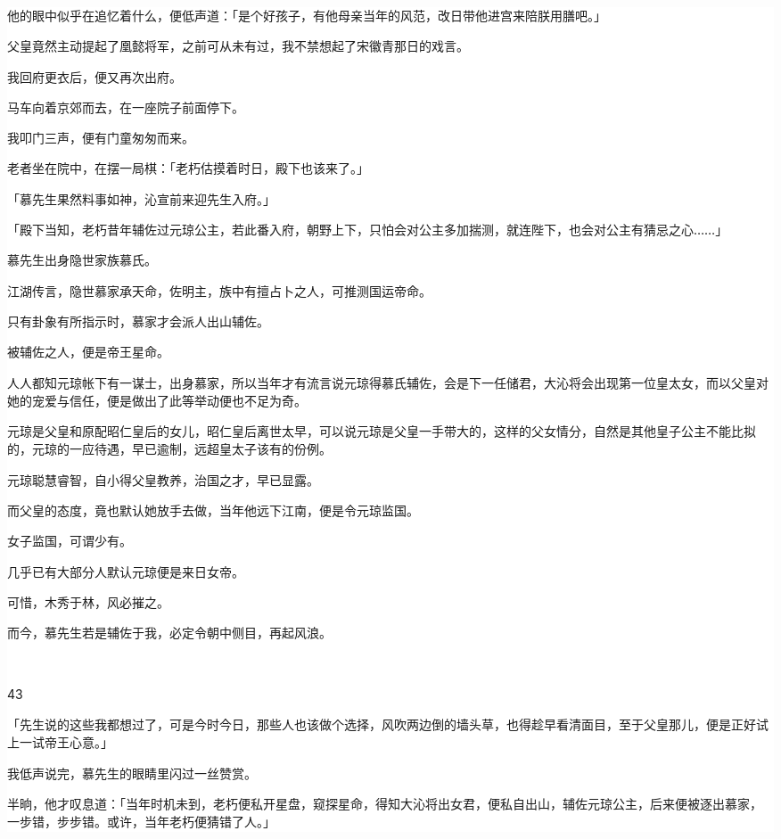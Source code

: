 他的眼中似乎在追忆着什么，便低声道：「是个好孩子，有他母亲当年的风范，改日带他进宫来陪朕用膳吧。」


父皇竟然主动提起了凰懿将军，之前可从未有过，我不禁想起了宋徽青那日的戏言。


我回府更衣后，便又再次出府。


马车向着京郊而去，在一座院子前面停下。


我叩门三声，便有门童匆匆而来。


老者坐在院中，在摆一局棋：「老朽估摸着时日，殿下也该来了。」


「慕先生果然料事如神，沁宣前来迎先生入府。」


「殿下当知，老朽昔年辅佐过元琼公主，若此番入府，朝野上下，只怕会对公主多加揣测，就连陛下，也会对公主有猜忌之心……」


慕先生出身隐世家族慕氏。


江湖传言，隐世慕家承天命，佐明主，族中有擅占卜之人，可推测国运帝命。


只有卦象有所指示时，慕家才会派人出山辅佐。


被辅佐之人，便是帝王星命。


人人都知元琼帐下有一谋士，出身慕家，所以当年才有流言说元琼得慕氏辅佐，会是下一任储君，大沁将会出现第一位皇太女，而以父皇对她的宠爱与信任，便是做出了此等举动便也不足为奇。


元琼是父皇和原配昭仁皇后的女儿，昭仁皇后离世太早，可以说元琼是父皇一手带大的，这样的父女情分，自然是其他皇子公主不能比拟的，元琼的一应待遇，早已逾制，远超皇太子该有的份例。


元琼聪慧睿智，自小得父皇教养，治国之才，早已显露。


而父皇的态度，竟也默认她放手去做，当年他远下江南，便是令元琼监国。


女子监国，可谓少有。


几乎已有大部分人默认元琼便是来日女帝。


可惜，木秀于林，风必摧之。


而今，慕先生若是辅佐于我，必定令朝中侧目，再起风浪。


 


43


「先生说的这些我都想过了，可是今时今日，那些人也该做个选择，风吹两边倒的墙头草，也得趁早看清面目，至于父皇那儿，便是正好试上一试帝王心意。」


我低声说完，慕先生的眼睛里闪过一丝赞赏。


半晌，他才叹息道：「当年时机未到，老朽便私开星盘，窥探星命，得知大沁将出女君，便私自出山，辅佐元琼公主，后来便被逐出慕家，一步错，步步错。或许，当年老朽便猜错了人。」
